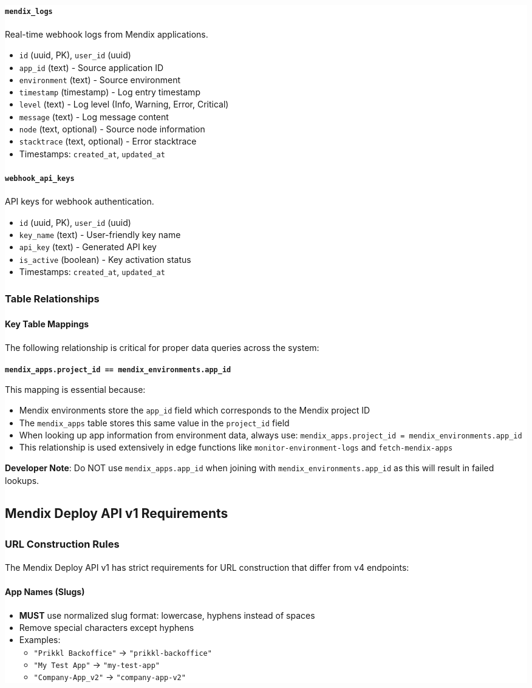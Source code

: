 #### `mendix_logs`
Real-time webhook logs from Mendix applications.
- `id` (uuid, PK), `user_id` (uuid)
- `app_id` (text) - Source application ID
- `environment` (text) - Source environment
- `timestamp` (timestamp) - Log entry timestamp
- `level` (text) - Log level (Info, Warning, Error, Critical)
- `message` (text) - Log message content
- `node` (text, optional) - Source node information
- `stacktrace` (text, optional) - Error stacktrace
- Timestamps: `created_at`, `updated_at`

#### `webhook_api_keys`
API keys for webhook authentication.
- `id` (uuid, PK), `user_id` (uuid)
- `key_name` (text) - User-friendly key name
- `api_key` (text) - Generated API key
- `is_active` (boolean) - Key activation status
- Timestamps: `created_at`, `updated_at`

### Table Relationships

#### Key Table Mappings
The following relationship is critical for proper data queries across the system:

**`mendix_apps.project_id == mendix_environments.app_id`**

This mapping is essential because:
- Mendix environments store the `app_id` field which corresponds to the Mendix project ID
- The `mendix_apps` table stores this same value in the `project_id` field
- When looking up app information from environment data, always use: `mendix_apps.project_id = mendix_environments.app_id`
- This relationship is used extensively in edge functions like `monitor-environment-logs` and `fetch-mendix-apps`

**Developer Note**: Do NOT use `mendix_apps.app_id` when joining with `mendix_environments.app_id` as this will result in failed lookups.

## Mendix Deploy API v1 Requirements

### URL Construction Rules
The Mendix Deploy API v1 has strict requirements for URL construction that differ from v4 endpoints:

#### App Names (Slugs)
- **MUST** use normalized slug format: lowercase, hyphens instead of spaces
- Remove special characters except hyphens
- Examples:
  - `"Prikkl Backoffice"` → `"prikkl-backoffice"`
  - `"My Test App"` → `"my-test-app"`
  - `"Company-App_v2"` → `"company-app-v2"`
